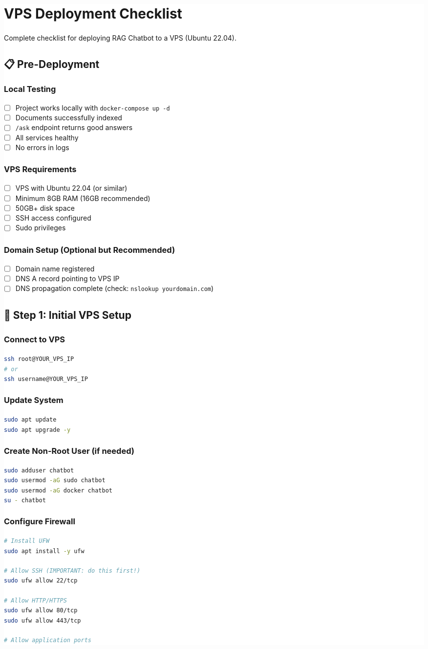 # VPS Deployment Checklist

Complete checklist for deploying RAG Chatbot to a VPS (Ubuntu 22.04).

## 📋 Pre-Deployment

### Local Testing
- [ ] Project works locally with `docker-compose up -d`
- [ ] Documents successfully indexed
- [ ] `/ask` endpoint returns good answers
- [ ] All services healthy
- [ ] No errors in logs

### VPS Requirements
- [ ] VPS with Ubuntu 22.04 (or similar)
- [ ] Minimum 8GB RAM (16GB recommended)
- [ ] 50GB+ disk space
- [ ] SSH access configured
- [ ] Sudo privileges

### Domain Setup (Optional but Recommended)
- [ ] Domain name registered
- [ ] DNS A record pointing to VPS IP
- [ ] DNS propagation complete (check: `nslookup yourdomain.com`)

## 🔧 Step 1: Initial VPS Setup

### Connect to VPS
```bash
ssh root@YOUR_VPS_IP
# or
ssh username@YOUR_VPS_IP
```

### Update System
```bash
sudo apt update
sudo apt upgrade -y
```

### Create Non-Root User (if needed)
```bash
sudo adduser chatbot
sudo usermod -aG sudo chatbot
sudo usermod -aG docker chatbot
su - chatbot
```

### Configure Firewall
```bash
# Install UFW
sudo apt install -y ufw

# Allow SSH (IMPORTANT: do this first!)
sudo ufw allow 22/tcp

# Allow HTTP/HTTPS
sudo ufw allow 80/tcp
sudo ufw allow 443/tcp

# Allow application ports
```